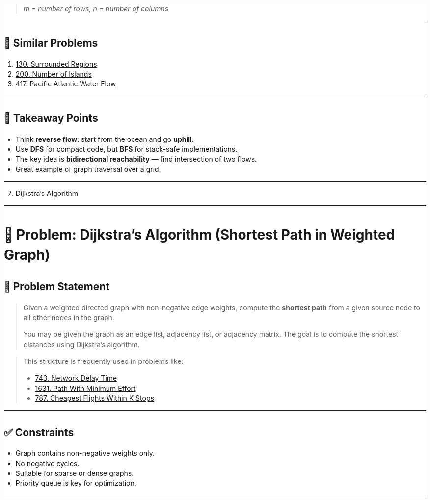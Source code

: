 > _m = number of rows, n = number of columns_

---

## 🔗 Similar Problems

1. [130. Surrounded Regions](https://leetcode.com/problems/surrounded-regions/)
2. [200. Number of Islands](https://leetcode.com/problems/number-of-islands/)
3. [417. Pacific Atlantic Water Flow](https://leetcode.com/problems/pacific-atlantic-water-flow/)

---

## 📌 Takeaway Points

- Think **reverse flow**: start from the ocean and go **uphill**.
- Use **DFS** for compact code, but **BFS** for stack-safe implementations.
- The key idea is **bidirectional reachability** — find intersection of two flows.
- Great example of graph traversal over a grid.

---

7. Dijkstra’s Algorithm

---

# 🧠 Problem: Dijkstra’s Algorithm (Shortest Path in Weighted Graph)

## 📘 Problem Statement

> Given a weighted directed graph with non-negative edge weights, compute the **shortest path** from a given source node to all other nodes in the graph.
>
> You may be given the graph as an edge list, adjacency list, or adjacency matrix. The goal is to compute the shortest distances using Dijkstra’s algorithm.

> This structure is frequently used in problems like:
> - [743. Network Delay Time](https://leetcode.com/problems/network-delay-time/)
> - [1631. Path With Minimum Effort](https://leetcode.com/problems/path-with-minimum-effort/)
> - [787. Cheapest Flights Within K Stops](https://leetcode.com/problems/cheapest-flights-within-k-stops/)

---

## ✅ Constraints

- Graph contains non-negative weights only.
- No negative cycles.
- Suitable for sparse or dense graphs.
- Priority queue is key for optimization.

---
